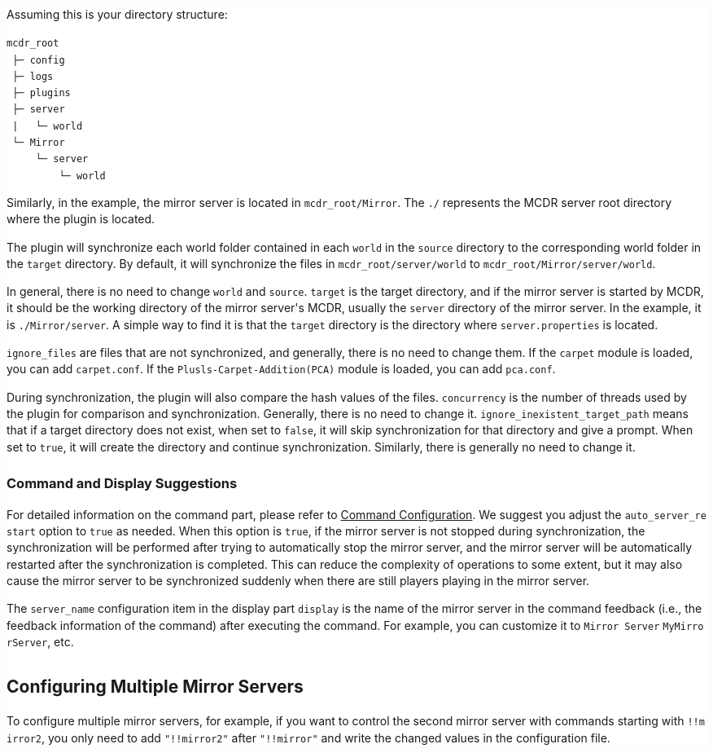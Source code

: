 Assuming this is your directory structure:
```
mcdr_root
 ├─ config
 ├─ logs
 ├─ plugins
 ├─ server
 |   └─ world
 └─ Mirror
     └─ server
         └─ world
```

Similarly, in the example, the mirror server is located in `mcdr_root/Mirror`. The `./` represents the MCDR server root directory where the plugin is located.

The plugin will synchronize each world folder contained in each `world` in the `source` directory to the corresponding world folder in the `target` directory. By default, it will synchronize the files in `mcdr_root/server/world` to `mcdr_root/Mirror/server/world`.

In general, there is no need to change `world` and `source`. `target` is the target directory, and if the mirror server is started by MCDR, it should be the working directory of the mirror server's MCDR, usually the `server` directory of the mirror server. In the example, it is `./Mirror/server`. A simple way to find it is that the `target` directory is the directory where `server.properties` is located.

`ignore_files` are files that are not synchronized, and generally, there is no need to change them. If the `carpet` module is loaded, you can add `carpet.conf`. If the `Plusls-Carpet-Addition(PCA)` module is loaded, you can add `pca.conf`.

During synchronization, the plugin will also compare the hash values of the files. `concurrency` is the number of threads used by the plugin for comparison and synchronization. Generally, there is no need to change it. `ignore_inexistent_target_path` means that if a target directory does not exist, when set to `false`, it will skip synchronization for that directory and give a prompt. When set to `true`, it will create the directory and continue synchronization. Similarly, there is generally no need to change it.

### Command and Display Suggestions

For detailed information on the command part, please refer to [Command Configuration](../README_en.md#command-command-configuration). We suggest you adjust the `auto_server_restart` option to `true` as needed. When this option is `true`, if the mirror server is not stopped during synchronization, the synchronization will be performed after trying to automatically stop the mirror server, and the mirror server will be automatically restarted after the synchronization is completed. This can reduce the complexity of operations to some extent, but it may also cause the mirror server to be synchronized suddenly when there are still players playing in the mirror server.

The `server_name` configuration item in the display part `display` is the name of the mirror server in the command feedback (i.e., the feedback information of the command) after executing the command. For example, you can customize it to `Mirror Server` `MyMirrorServer`, etc.

## Configuring Multiple Mirror Servers

To configure multiple mirror servers, for example, if you want to control the second mirror server with commands starting with `!!mirror2`, you only need to add `"!!mirror2"` after `"!!mirror"` and write the changed values in the configuration file.
